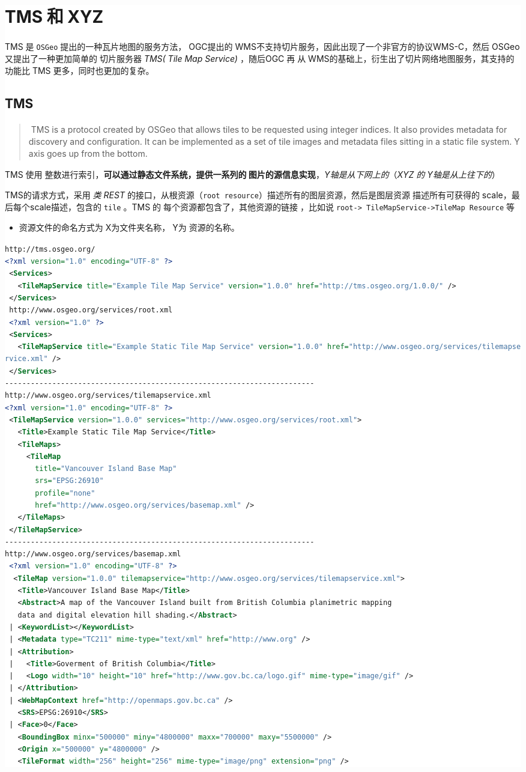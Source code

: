 # TMS 和 XYZ

TMS 是 `OSGeo` 提出的一种瓦片地图的服务方法， OGC提出的 WMS不支持切片服务，因此出现了一个非官方的协议WMS-C，然后 OSGeo 又提出了一种更加简单的 切片服务器 *TMS( Tile Map Service)* ，随后OGC 再 从 WMS的基础上，衍生出了切片网络地图服务，其支持的功能比 TMS 更多，同时也更加的复杂。

## TMS

> TMS is a protocol created by OSGeo that allows tiles to be requested using integer indices. It also provides metadata for discovery and configuration. It can be implemented as a set of tile images and metadata files sitting in a static file system. Y axis goes up from the bottom.

TMS 使用 整数进行索引，**可以通过静态文件系统，提供一系列的 图片的源信息实现**，*Y轴是从下网上的*（*XYZ 的 Y轴是从上往下的*）

TMS的请求方式，采用 *类 REST* 的接口，从根资源（`root resource`）描述所有的图层资源，然后是图层资源 描述所有可获得的 scale，最后每个scale描述，包含的 `tile`
。TMS 的 每个资源都包含了，其他资源的链接 ，比如说 `root-> TileMapService->TileMap Resource` 等

+ 资源文件的命名方式为 X为文件夹名称， Y为 资源的名称。

```xml
http://tms.osgeo.org/
<?xml version="1.0" encoding="UTF-8" ?>
 <Services>
   <TileMapService title="Example Tile Map Service" version="1.0.0" href="http://tms.osgeo.org/1.0.0/" />
 </Services>
 http://www.osgeo.org/services/root.xml
 <?xml version="1.0" ?>
 <Services>
   <TileMapService title="Example Static Tile Map Service" version="1.0.0" href="http://www.osgeo.org/services/tilemapservice.xml" />
 </Services>
------------------------------------------------------------------------
http://www.osgeo.org/services/tilemapservice.xml
<?xml version="1.0" encoding="UTF-8" ?>
 <TileMapService version="1.0.0" services="http://www.osgeo.org/services/root.xml">
   <Title>Example Static Tile Map Service</Title>
   <TileMaps>
     <TileMap
       title="Vancouver Island Base Map"
       srs="EPSG:26910"
       profile="none"
       href="http://www.osgeo.org/services/basemap.xml" />
   </TileMaps>
 </TileMapService>
------------------------------------------------------------------------
http://www.osgeo.org/services/basemap.xml
 <?xml version="1.0" encoding="UTF-8" ?>
  <TileMap version="1.0.0" tilemapservice="http://www.osgeo.org/services/tilemapservice.xml">
   <Title>Vancouver Island Base Map</Title>
   <Abstract>A map of the Vancouver Island built from British Columbia planimetric mapping
   data and digital elevation hill shading.</Abstract>
 | <KeywordList></KeywordList>
 | <Metadata type="TC211" mime-type="text/xml" href="http://www.org" />
 | <Attribution>
 |   <Title>Goverment of British Columbia</Title>
 |   <Logo width="10" height="10" href="http://www.gov.bc.ca/logo.gif" mime-type="image/gif" />
 | </Attribution>
 | <WebMapContext href="http://openmaps.gov.bc.ca" />
   <SRS>EPSG:26910</SRS>
 | <Face>0</Face>
   <BoundingBox minx="500000" miny="4800000" maxx="700000" maxy="5500000" />
   <Origin x="500000" y="4800000" />
   <TileFormat width="256" height="256" mime-type="image/png" extension="png" />
```